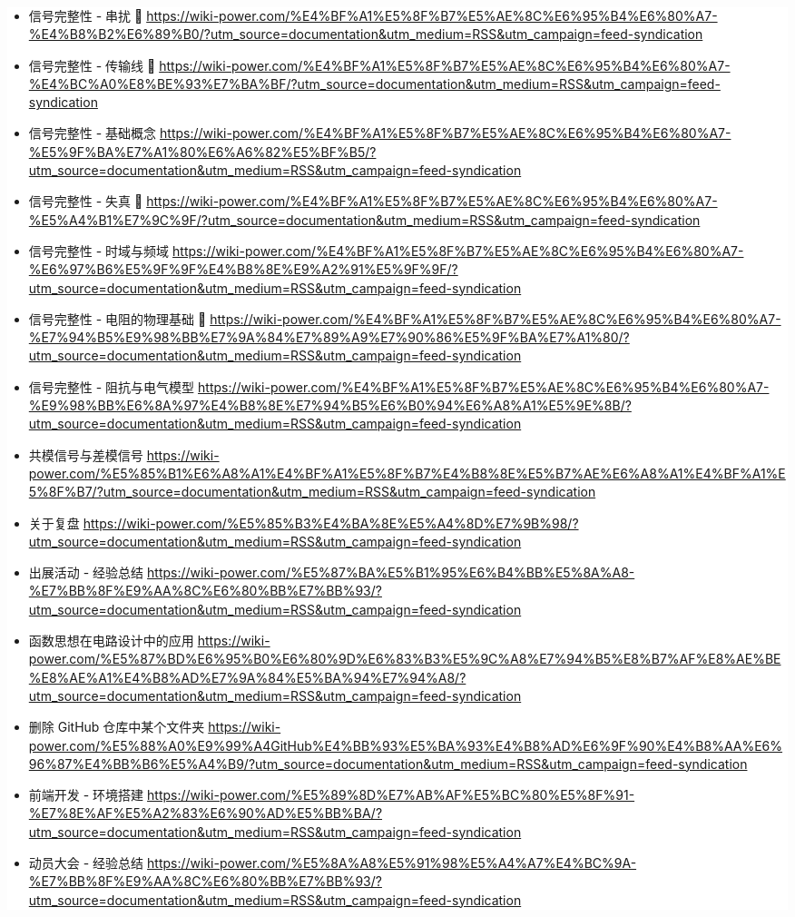   - 信号完整性 - 串扰 🚧
https://wiki-power.com/%E4%BF%A1%E5%8F%B7%E5%AE%8C%E6%95%B4%E6%80%A7-%E4%B8%B2%E6%89%B0/?utm_source=documentation&utm_medium=RSS&utm_campaign=feed-syndication

  - 信号完整性 - 传输线 🚧
https://wiki-power.com/%E4%BF%A1%E5%8F%B7%E5%AE%8C%E6%95%B4%E6%80%A7-%E4%BC%A0%E8%BE%93%E7%BA%BF/?utm_source=documentation&utm_medium=RSS&utm_campaign=feed-syndication

  - 信号完整性 - 基础概念
https://wiki-power.com/%E4%BF%A1%E5%8F%B7%E5%AE%8C%E6%95%B4%E6%80%A7-%E5%9F%BA%E7%A1%80%E6%A6%82%E5%BF%B5/?utm_source=documentation&utm_medium=RSS&utm_campaign=feed-syndication

  - 信号完整性 - 失真 🚧
https://wiki-power.com/%E4%BF%A1%E5%8F%B7%E5%AE%8C%E6%95%B4%E6%80%A7-%E5%A4%B1%E7%9C%9F/?utm_source=documentation&utm_medium=RSS&utm_campaign=feed-syndication

  - 信号完整性 - 时域与频域
https://wiki-power.com/%E4%BF%A1%E5%8F%B7%E5%AE%8C%E6%95%B4%E6%80%A7-%E6%97%B6%E5%9F%9F%E4%B8%8E%E9%A2%91%E5%9F%9F/?utm_source=documentation&utm_medium=RSS&utm_campaign=feed-syndication

  - 信号完整性 - 电阻的物理基础 🚧
https://wiki-power.com/%E4%BF%A1%E5%8F%B7%E5%AE%8C%E6%95%B4%E6%80%A7-%E7%94%B5%E9%98%BB%E7%9A%84%E7%89%A9%E7%90%86%E5%9F%BA%E7%A1%80/?utm_source=documentation&utm_medium=RSS&utm_campaign=feed-syndication

  - 信号完整性 - 阻抗与电气模型
https://wiki-power.com/%E4%BF%A1%E5%8F%B7%E5%AE%8C%E6%95%B4%E6%80%A7-%E9%98%BB%E6%8A%97%E4%B8%8E%E7%94%B5%E6%B0%94%E6%A8%A1%E5%9E%8B/?utm_source=documentation&utm_medium=RSS&utm_campaign=feed-syndication

  - 共模信号与差模信号
https://wiki-power.com/%E5%85%B1%E6%A8%A1%E4%BF%A1%E5%8F%B7%E4%B8%8E%E5%B7%AE%E6%A8%A1%E4%BF%A1%E5%8F%B7/?utm_source=documentation&utm_medium=RSS&utm_campaign=feed-syndication

  - 关于复盘
https://wiki-power.com/%E5%85%B3%E4%BA%8E%E5%A4%8D%E7%9B%98/?utm_source=documentation&utm_medium=RSS&utm_campaign=feed-syndication

  - 出展活动 - 经验总结
https://wiki-power.com/%E5%87%BA%E5%B1%95%E6%B4%BB%E5%8A%A8-%E7%BB%8F%E9%AA%8C%E6%80%BB%E7%BB%93/?utm_source=documentation&utm_medium=RSS&utm_campaign=feed-syndication

  - 函数思想在电路设计中的应用
https://wiki-power.com/%E5%87%BD%E6%95%B0%E6%80%9D%E6%83%B3%E5%9C%A8%E7%94%B5%E8%B7%AF%E8%AE%BE%E8%AE%A1%E4%B8%AD%E7%9A%84%E5%BA%94%E7%94%A8/?utm_source=documentation&utm_medium=RSS&utm_campaign=feed-syndication

  - 删除 GitHub 仓库中某个文件夹
https://wiki-power.com/%E5%88%A0%E9%99%A4GitHub%E4%BB%93%E5%BA%93%E4%B8%AD%E6%9F%90%E4%B8%AA%E6%96%87%E4%BB%B6%E5%A4%B9/?utm_source=documentation&utm_medium=RSS&utm_campaign=feed-syndication

  - 前端开发 - 环境搭建
https://wiki-power.com/%E5%89%8D%E7%AB%AF%E5%BC%80%E5%8F%91-%E7%8E%AF%E5%A2%83%E6%90%AD%E5%BB%BA/?utm_source=documentation&utm_medium=RSS&utm_campaign=feed-syndication

  - 动员大会 - 经验总结
https://wiki-power.com/%E5%8A%A8%E5%91%98%E5%A4%A7%E4%BC%9A-%E7%BB%8F%E9%AA%8C%E6%80%BB%E7%BB%93/?utm_source=documentation&utm_medium=RSS&utm_campaign=feed-syndication
